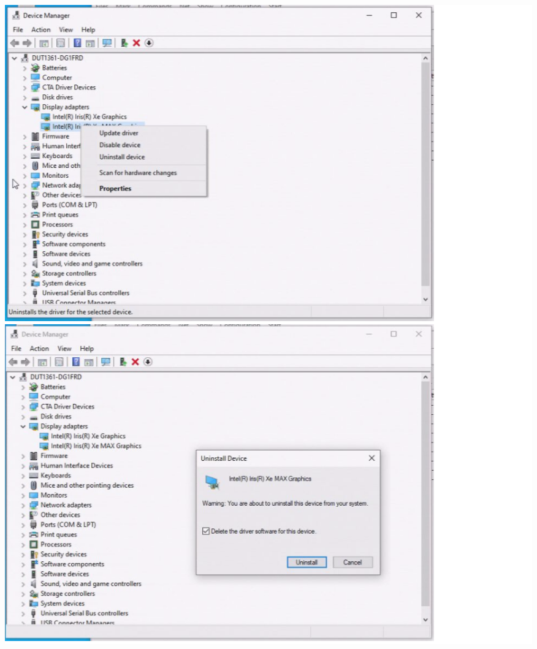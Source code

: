 <img src="./pic/device_manager_uninstall.png" width="700"/>
<img src="./pic/device_manager_uninstall_2.png" width="700"/>
